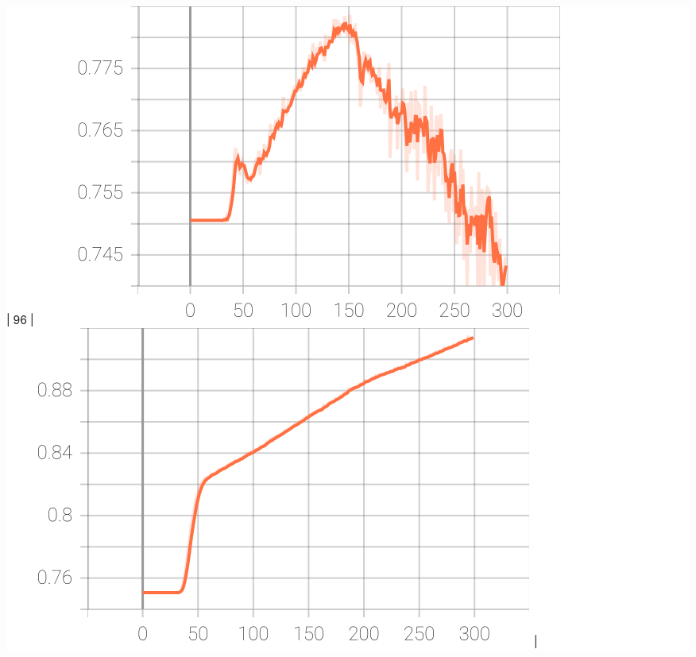 | 96         | ![96test_accuracy](.\大作业文档.assets\96test_accuracy.svg)![96train_accuracy](.\大作业文档.assets\96train_accuracy.svg) |